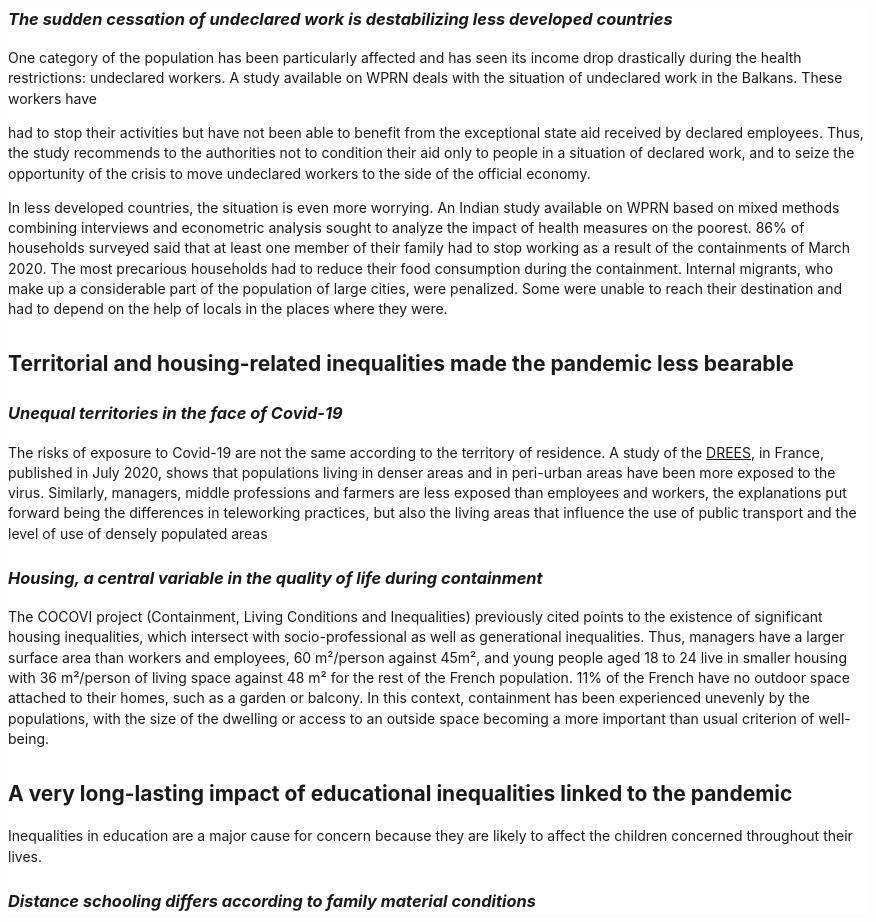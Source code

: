 ### _The sudden cessation of undeclared work is destabilizing less developed countries_

One category of the population has been particularly affected and has seen its income drop drastically during the health restrictions: undeclared workers. A study available on WPRN deals with the situation of undeclared work in the Balkans. These workers have

had to stop their activities but have not been able to benefit from the exceptional state aid received by declared employees. Thus, the study recommends to the authorities not to condition their aid only to people in a situation of declared work, and to seize the opportunity of the crisis to move undeclared workers to the side of the official economy.

In less developed countries, the situation is even more worrying. An Indian study available on WPRN based on mixed methods combining interviews and econometric analysis sought to analyze the impact of health measures on the poorest. 86% of households surveyed said that at least one member of their family had to stop working as a result of the containments of March 2020. The most precarious households had to reduce their food consumption during the containment. Internal migrants, who make up a considerable part of the population of large cities, were penalized. Some were unable to reach their destination and had to depend on the help of locals in the places where they were.

## Territorial and housing-related inequalities made the pandemic less bearable

### _Unequal territories in the face of Covid-19_

The risks of exposure to Covid-19 are not the same according to the territory of residence. A study of the [DREES](https://drees.solidarites-sante.gouv.fr/publications/les-dossiers-de-la-drees/les-inegalites-sociales-face-lepidemie-de-covid-19-etat-des), in France, published in July 2020, shows that populations living in denser areas and in peri-urban areas have been more exposed to the virus. Similarly, managers, middle professions and farmers are less exposed than employees and workers, the explanations put forward being the differences in teleworking practices, but also the living areas that influence the use of public transport and the level of use of densely populated areas

### _Housing, a central variable in the quality of life during containment_

The COCOVI project (Containment, Living Conditions and Inequalities) previously cited points to the existence of significant housing inequalities, which intersect with socio-professional as well as generational inequalities. Thus, managers have a larger surface area than workers and employees, 60 m²/person against 45m², and young people aged 18 to 24 live in smaller housing with 36 m²/person of living space against 48 m² for the rest of the French population. 11% of the French have no outdoor space attached to their homes, such as a garden or balcony. In this context, containment has been experienced unevenly by the populations, with the size of the dwelling or access to an outside space becoming a more important than usual criterion of well-being.

## A very long-lasting impact of educational inequalities linked to the pandemic

Inequalities in education are a major cause for concern because they are likely to affect the children concerned throughout their lives.

### _Distance schooling differs according to family material conditions_
